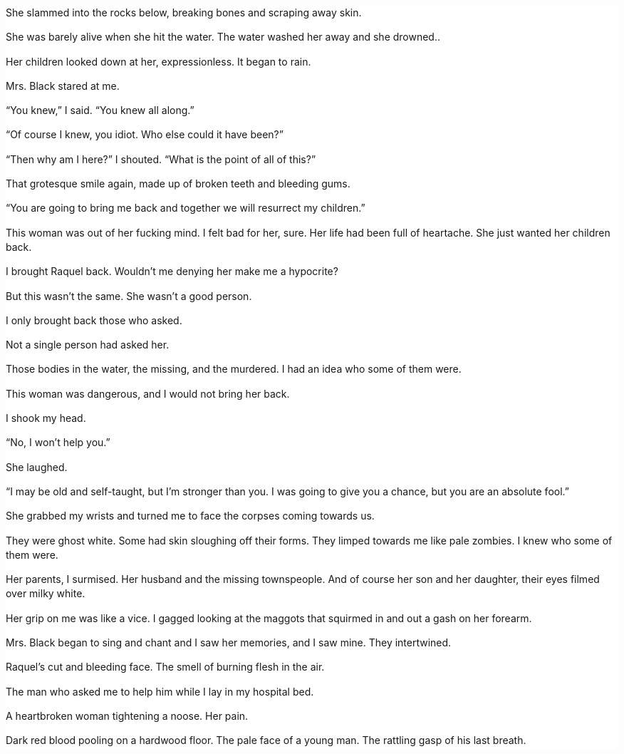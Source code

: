 She slammed into the rocks below, breaking bones and scraping away skin.

She was barely alive when she hit the water. The water washed her away and she drowned..

Her children looked down at her, expressionless. It began to rain.

Mrs. Black stared at me.

“You knew,” I said. “You knew all along.”

“Of course I knew, you idiot. Who else could it have been?”

“Then why am I here?” I shouted. “What is the point of all of this?”

That grotesque smile again, made up of broken teeth and bleeding gums.

“You are going to bring me back and together we will resurrect my children.”

This woman was out of her fucking mind. I felt bad for her, sure. Her life had been full of heartache. She just wanted her children back.

I brought Raquel back. Wouldn’t me denying her make me a hypocrite?

But this wasn’t the same. She wasn’t a good person.

I only brought back those who asked.

Not a single person had asked her.

Those bodies in the water, the missing, and the murdered. I had an idea who some of them were.

This woman was dangerous, and I would not bring her back.

I shook my head.

“No, I won’t help you.”

She laughed.

“I may be old and self-taught, but I’m stronger than you. I was going to give you a chance, but you are an absolute fool.”

She grabbed my wrists and turned me to face the corpses coming towards us.

They were ghost white. Some had skin sloughing off their forms. They limped towards me like pale zombies. I knew who some of them were.

Her parents, I surmised. Her husband and the missing townspeople. And of course her son and her daughter, their eyes filmed over milky white.

Her grip on me was like a vice. I gagged looking at the maggots that squirmed in and out a gash on her forearm.

Mrs. Black began to sing and chant and I saw her memories, and I saw mine. They intertwined.

Raquel’s cut and bleeding face. The smell of burning flesh in the air.

The man who asked me to help him while I lay in my hospital bed.

A heartbroken woman tightening a noose. Her pain.

Dark red blood pooling on a hardwood floor. The pale face of a young man. The rattling gasp of his last breath.
